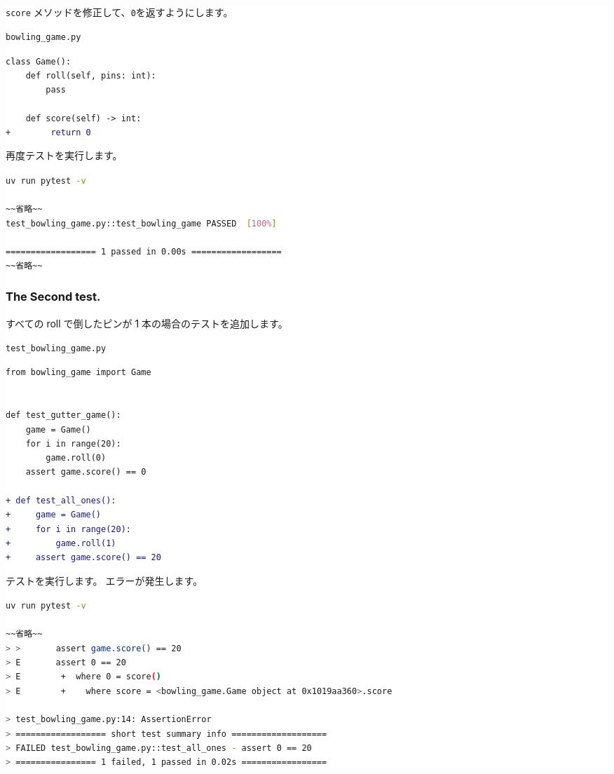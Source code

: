 `score` メソッドを修正して、`0`を返すようにします。

`bowling_game.py`

```diff
class Game():
    def roll(self, pins: int):
        pass

    def score(self) -> int:
+        return 0
```

再度テストを実行します。

```bash
uv run pytest -v

~~省略~~
test_bowling_game.py::test_bowling_game PASSED  [100%]

================== 1 passed in 0.00s ==================
~~省略~~
```

### The Second test.

すべての roll で倒したピンが 1 本の場合のテストを追加します。

`test_bowling_game.py`

```diff
from bowling_game import Game


def test_gutter_game():
    game = Game()
    for i in range(20):
        game.roll(0)
    assert game.score() == 0

+ def test_all_ones():
+     game = Game()
+     for i in range(20):
+         game.roll(1)
+     assert game.score() == 20
```

テストを実行します。
エラーが発生します。

```bash
uv run pytest -v

~~省略~~
> >       assert game.score() == 20
> E       assert 0 == 20
> E        +  where 0 = score()
> E        +    where score = <bowling_game.Game object at 0x1019aa360>.score

> test_bowling_game.py:14: AssertionError
> ================== short test summary info ===================
> FAILED test_bowling_game.py::test_all_ones - assert 0 == 20
> ================ 1 failed, 1 passed in 0.02s =================
```
